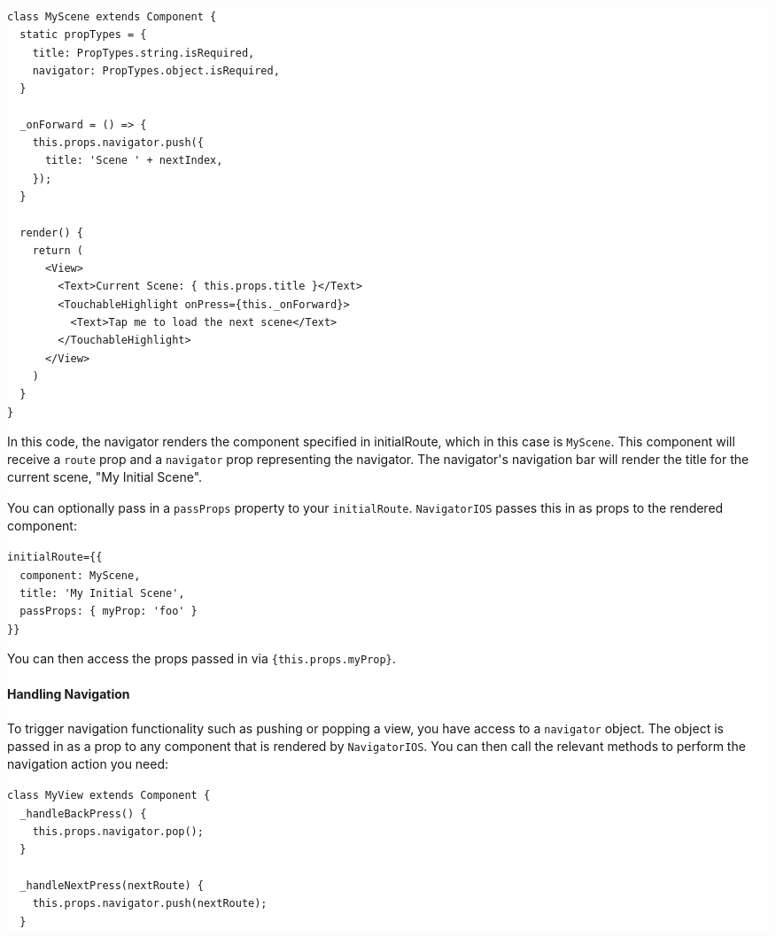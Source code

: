     class MyScene extends Component {
      static propTypes = {
        title: PropTypes.string.isRequired,
        navigator: PropTypes.object.isRequired,
      }

      _onForward = () => {
        this.props.navigator.push({
          title: 'Scene ' + nextIndex,
        });
      }

      render() {
        return (
          <View>
            <Text>Current Scene: { this.props.title }</Text>
            <TouchableHighlight onPress={this._onForward}>
              <Text>Tap me to load the next scene</Text>
            </TouchableHighlight>
          </View>
        )
      }
    }

In this code, the navigator renders the component specified in initialRoute,
which in this case is `MyScene`. This component will receive a `route` prop
and a `navigator` prop representing the navigator. The navigator's navigation
bar will render the title for the current scene, "My Initial Scene".

You can optionally pass in a `passProps` property to your `initialRoute`.
`NavigatorIOS` passes this in as props to the rendered component:

    initialRoute={{
      component: MyScene,
      title: 'My Initial Scene',
      passProps: { myProp: 'foo' }
    }}

You can then access the props passed in via `{this.props.myProp}`.

#### Handling Navigation

To trigger navigation functionality such as pushing or popping a view, you
have access to a `navigator` object. The object is passed in as a prop to any
component that is rendered by `NavigatorIOS`. You can then call the
relevant methods to perform the navigation action you need:

    class MyView extends Component {
      _handleBackPress() {
        this.props.navigator.pop();
      }

      _handleNextPress(nextRoute) {
        this.props.navigator.push(nextRoute);
      }
